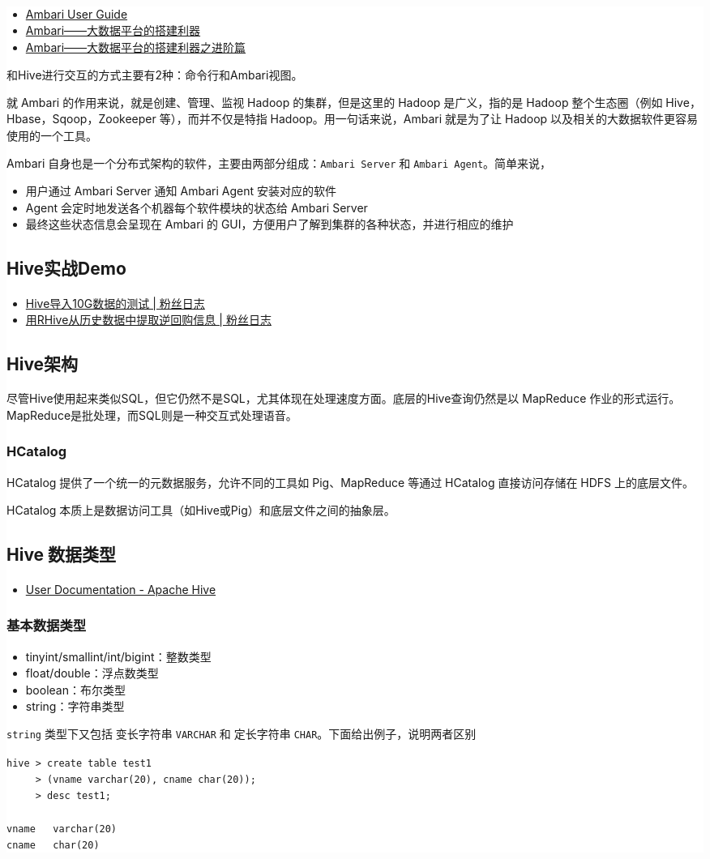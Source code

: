 * [Ambari User Guide](http://ambari.apache.org/1.2.2/installing-hadoop-using-ambari/content/index.html)
* [Ambari——大数据平台的搭建利器](https://www.ibm.com/developerworks/cn/opensource/os-cn-bigdata-ambari/index.html)
* [Ambari——大数据平台的搭建利器之进阶篇](https://www.ibm.com/developerworks/cn/opensource/os-cn-bigdata-ambari2/)

和Hive进行交互的方式主要有2种：命令行和Ambari视图。

就 Ambari 的作用来说，就是创建、管理、监视 Hadoop 的集群，但是这里的 Hadoop 是广义，指的是 Hadoop 整个生态圈（例如 Hive，Hbase，Sqoop，Zookeeper 等），而并不仅是特指 Hadoop。用一句话来说，Ambari 就是为了让 Hadoop 以及相关的大数据软件更容易使用的一个工具。

Ambari 自身也是一个分布式架构的软件，主要由两部分组成：`Ambari Server` 和 `Ambari Agent`。简单来说，
* 用户通过 Ambari Server 通知 Ambari Agent 安装对应的软件
* Agent 会定时地发送各个机器每个软件模块的状态给 Ambari Server
* 最终这些状态信息会呈现在 Ambari 的 GUI，方便用户了解到集群的各种状态，并进行相应的维护

## Hive实战Demo
* [Hive导入10G数据的测试 | 粉丝日志](http://blog.fens.me/hadoop-hive-10g/)
* [用RHive从历史数据中提取逆回购信息 | 粉丝日志](http://blog.fens.me/finance-rhive-repurchase/)



## Hive架构

尽管Hive使用起来类似SQL，但它仍然不是SQL，尤其体现在处理速度方面。底层的Hive查询仍然是以 MapReduce 作业的形式运行。MapReduce是批处理，而SQL则是一种交互式处理语音。


### HCatalog
HCatalog 提供了一个统一的元数据服务，允许不同的工具如 Pig、MapReduce 等通过 HCatalog 直接访问存储在 HDFS 上的底层文件。

HCatalog 本质上是数据访问工具（如Hive或Pig）和底层文件之间的抽象层。



## Hive 数据类型

* [User Documentation - Apache Hive](https://cwiki.apache.org/confluence/display/Hive#Home-UserDocumentation)

### 基本数据类型
*  tinyint/smallint/int/bigint：整数类型
*  float/double：浮点数类型
*  boolean：布尔类型
*  string：字符串类型

`string` 类型下又包括 变长字符串 `VARCHAR` 和 定长字符串 `CHAR`。下面给出例子，说明两者区别

```
hive > create table test1
     > (vname varchar(20), cname char(20));
     > desc test1;
     
vname   varchar(20)
cname   char(20)
```
